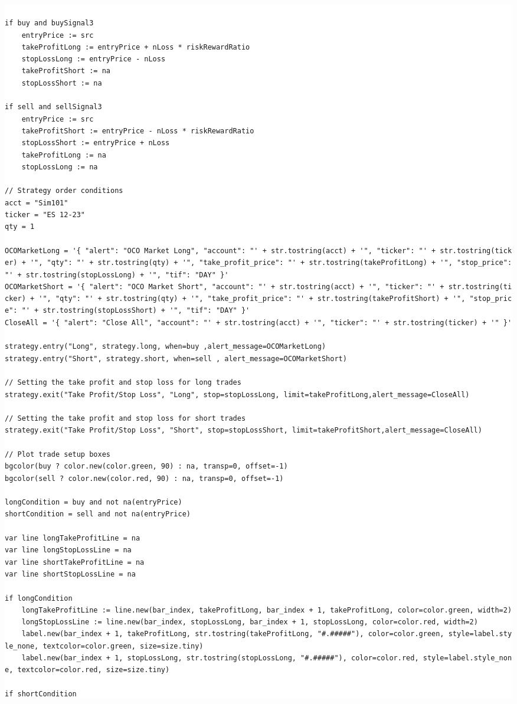``` pinescript

if buy and buySignal3
    entryPrice := src
    takeProfitLong := entryPrice + nLoss * riskRewardRatio
    stopLossLong := entryPrice - nLoss
    takeProfitShort := na
    stopLossShort := na

if sell and sellSignal3
    entryPrice := src
    takeProfitShort := entryPrice - nLoss * riskRewardRatio
    stopLossShort := entryPrice + nLoss
    takeProfitLong := na
    stopLossLong := na

// Strategy order conditions
acct = "Sim101"
ticker = "ES 12-23"
qty = 1

OCOMarketLong = '{ "alert": "OCO Market Long", "account": "' + str.tostring(acct) + '", "ticker": "' + str.tostring(ticker) + '", "qty": "' + str.tostring(qty) + '", "take_profit_price": "' + str.tostring(takeProfitLong) + '", "stop_price": "' + str.tostring(stopLossLong) + '", "tif": "DAY" }'
OCOMarketShort = '{ "alert": "OCO Market Short", "account": "' + str.tostring(acct) + '", "ticker": "' + str.tostring(ticker) + '", "qty": "' + str.tostring(qty) + '", "take_profit_price": "' + str.tostring(takeProfitShort) + '", "stop_price": "' + str.tostring(stopLossShort) + '", "tif": "DAY" }'
CloseAll = '{ "alert": "Close All", "account": "' + str.tostring(acct) + '", "ticker": "' + str.tostring(ticker) + '" }'

strategy.entry("Long", strategy.long, when=buy ,alert_message=OCOMarketLong)
strategy.entry("Short", strategy.short, when=sell , alert_message=OCOMarketShort)

// Setting the take profit and stop loss for long trades
strategy.exit("Take Profit/Stop Loss", "Long", stop=stopLossLong, limit=takeProfitLong,alert_message=CloseAll)

// Setting the take profit and stop loss for short trades
strategy.exit("Take Profit/Stop Loss", "Short", stop=stopLossShort, limit=takeProfitShort,alert_message=CloseAll)

// Plot trade setup boxes
bgcolor(buy ? color.new(color.green, 90) : na, transp=0, offset=-1)
bgcolor(sell ? color.new(color.red, 90) : na, transp=0, offset=-1)

longCondition = buy and not na(entryPrice)
shortCondition = sell and not na(entryPrice)

var line longTakeProfitLine = na
var line longStopLossLine = na
var line shortTakeProfitLine = na
var line shortStopLossLine = na

if longCondition
    longTakeProfitLine := line.new(bar_index, takeProfitLong, bar_index + 1, takeProfitLong, color=color.green, width=2)
    longStopLossLine := line.new(bar_index, stopLossLong, bar_index + 1, stopLossLong, color=color.red, width=2)
    label.new(bar_index + 1, takeProfitLong, str.tostring(takeProfitLong, "#.#####"), color=color.green, style=label.style_none, textcolor=color.green, size=size.tiny)
    label.new(bar_index + 1, stopLossLong, str.tostring(stopLossLong, "#.#####"), color=color.red, style=label.style_none, textcolor=color.red, size=size.tiny)

if shortCondition
```